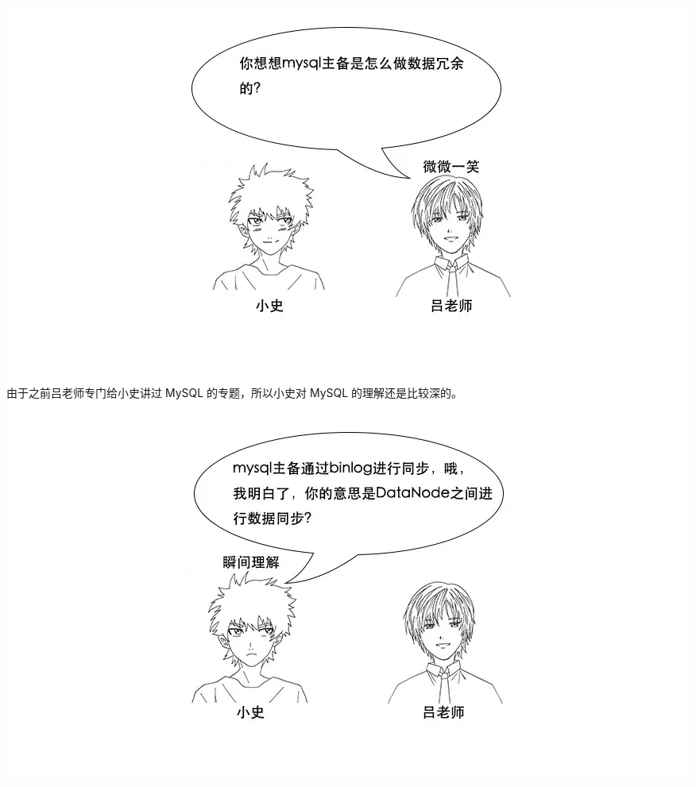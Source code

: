 <div align="center"> <img src="../images/hadoop/hdfs-pictures/078.png"/> </div>

由于之前吕老师专门给小史讲过 MySQL 的专题，所以小史对 MySQL 的理解还是比较深的。

<div align="center"> <img src="../images/hadoop/hdfs-pictures/079.png"/> </div>
